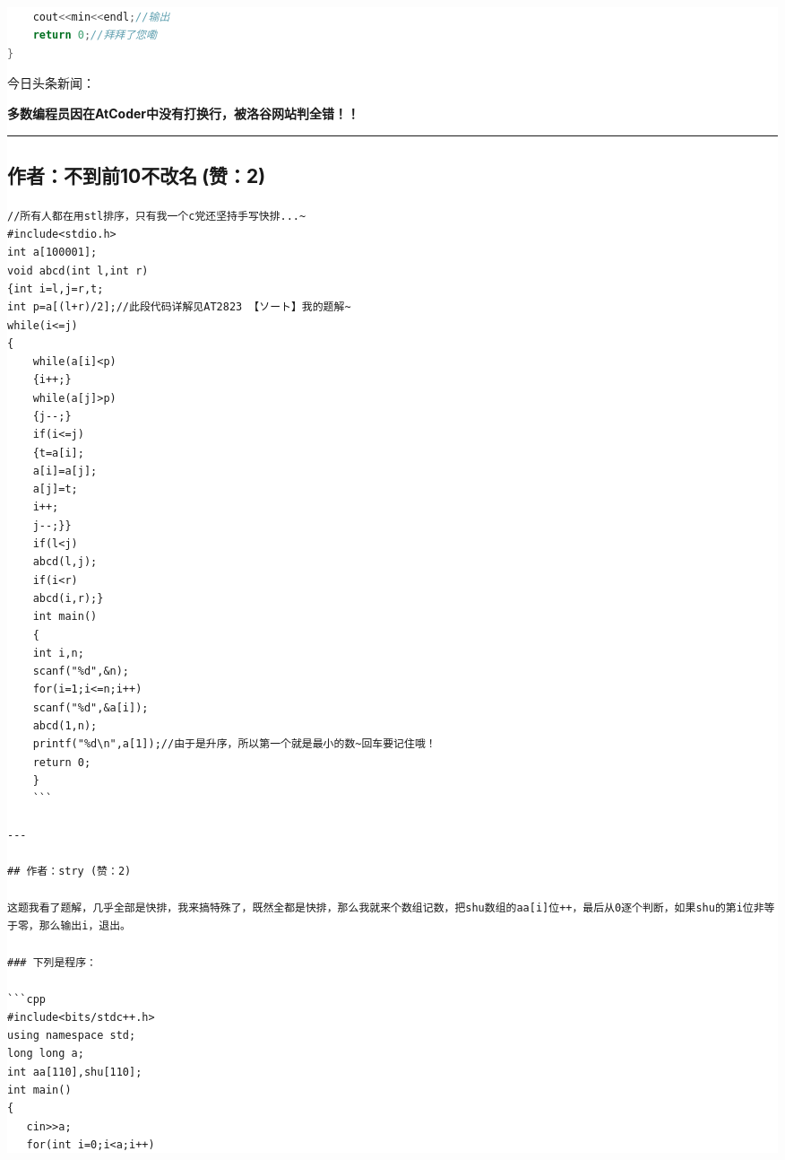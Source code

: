 ```cpp
    cout<<min<<endl;//输出
    return 0;//拜拜了您嘞
}
```
今日头条新闻：

**多数编程员因在AtCoder中没有打换行，被洛谷网站判全错！！**

---

## 作者：不到前10不改名 (赞：2)

```
//所有人都在用stl排序，只有我一个c党还坚持手写快排...~
#include<stdio.h>
int a[100001];
void abcd(int l,int r)
{int i=l,j=r,t;
int p=a[(l+r)/2];//此段代码详解见AT2823 【ソート】我的题解~
while(i<=j)
{
    while(a[i]<p)
    {i++;}
    while(a[j]>p)
    {j--;}
    if(i<=j)
    {t=a[i]; 
    a[i]=a[j]; 
    a[j]=t;
    i++; 
    j--;}}
    if(l<j)
    abcd(l,j);
    if(i<r)
    abcd(i,r);}
    int main()
    {	
    int i,n;	
 	scanf("%d",&n);   
  	for(i=1;i<=n;i++)   
    scanf("%d",&a[i]);   
    abcd(1,n);  
    printf("%d\n",a[1]);//由于是升序，所以第一个就是最小的数~回车要记住哦！
    return 0;   
    }
    ```

---

## 作者：stry (赞：2)

这题我看了题解，几乎全部是快排，我来搞特殊了，既然全都是快排，那么我就来个数组记数，把shu数组的aa[i]位++，最后从0逐个判断，如果shu的第i位非等于零，那么输出i，退出。

### 下列是程序：

```cpp
#include<bits/stdc++.h>
using namespace std;
long long a;
int aa[110],shu[110];
int main()
{
   cin>>a;
   for(int i=0;i<a;i++)
```